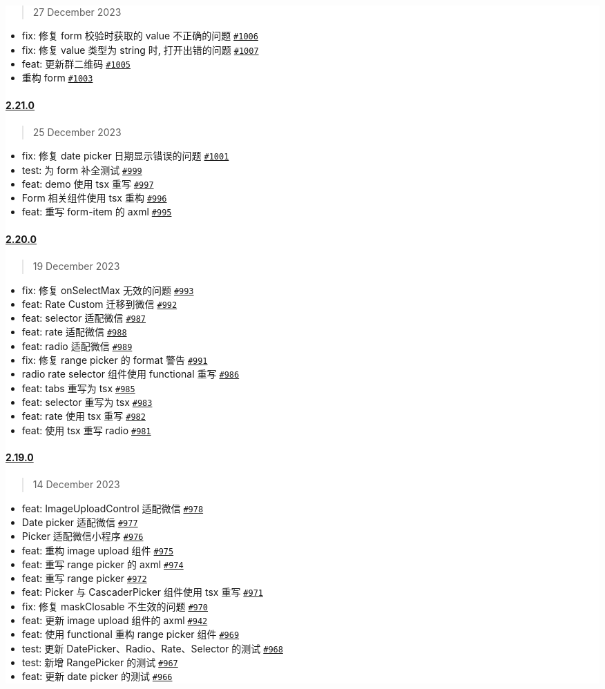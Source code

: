 > 27 December 2023

- fix:  修复 form 校验时获取的 value 不正确的问题 [`#1006`](https://github.com/ant-design/ant-design-mini/pull/1006)
- fix: 修复 value 类型为 string 时, 打开出错的问题 [`#1007`](https://github.com/ant-design/ant-design-mini/pull/1007)
- feat: 更新群二维码 [`#1005`](https://github.com/ant-design/ant-design-mini/pull/1005)
- 重构 form  [`#1003`](https://github.com/ant-design/ant-design-mini/pull/1003)

#### [2.21.0](https://github.com/ant-design/ant-design-mini/compare/2.20.0...2.21.0)

> 25 December 2023

- fix: 修复 date picker 日期显示错误的问题 [`#1001`](https://github.com/ant-design/ant-design-mini/pull/1001)
- test: 为 form 补全测试 [`#999`](https://github.com/ant-design/ant-design-mini/pull/999)
- feat: demo 使用 tsx 重写 [`#997`](https://github.com/ant-design/ant-design-mini/pull/997)
- Form 相关组件使用 tsx 重构 [`#996`](https://github.com/ant-design/ant-design-mini/pull/996)
- feat: 重写 form-item 的 axml [`#995`](https://github.com/ant-design/ant-design-mini/pull/995)

#### [2.20.0](https://github.com/ant-design/ant-design-mini/compare/2.19.0...2.20.0)

> 19 December 2023

- fix: 修复 onSelectMax 无效的问题 [`#993`](https://github.com/ant-design/ant-design-mini/pull/993)
- feat:  Rate Custom 迁移到微信 [`#992`](https://github.com/ant-design/ant-design-mini/pull/992)
- feat: selector 适配微信 [`#987`](https://github.com/ant-design/ant-design-mini/pull/987)
- feat: rate 适配微信 [`#988`](https://github.com/ant-design/ant-design-mini/pull/988)
- feat: radio 适配微信 [`#989`](https://github.com/ant-design/ant-design-mini/pull/989)
- fix: 修复 range picker 的 format 警告 [`#991`](https://github.com/ant-design/ant-design-mini/pull/991)
- radio rate selector 组件使用 functional 重写 [`#986`](https://github.com/ant-design/ant-design-mini/pull/986)
- feat: tabs 重写为 tsx  [`#985`](https://github.com/ant-design/ant-design-mini/pull/985)
- feat: selector 重写为 tsx [`#983`](https://github.com/ant-design/ant-design-mini/pull/983)
- feat: rate 使用 tsx 重写 [`#982`](https://github.com/ant-design/ant-design-mini/pull/982)
- feat: 使用 tsx 重写 radio [`#981`](https://github.com/ant-design/ant-design-mini/pull/981)

#### [2.19.0](https://github.com/ant-design/ant-design-mini/compare/2.18.0...2.19.0)

> 14 December 2023

- feat: ImageUploadControl 适配微信 [`#978`](https://github.com/ant-design/ant-design-mini/pull/978)
- Date picker 适配微信 [`#977`](https://github.com/ant-design/ant-design-mini/pull/977)
- Picker 适配微信小程序 [`#976`](https://github.com/ant-design/ant-design-mini/pull/976)
- feat: 重构 image upload 组件 [`#975`](https://github.com/ant-design/ant-design-mini/pull/975)
- feat: 重写 range picker 的 axml [`#974`](https://github.com/ant-design/ant-design-mini/pull/974)
- feat: 重写 range picker [`#972`](https://github.com/ant-design/ant-design-mini/pull/972)
- feat:  Picker 与 CascaderPicker 组件使用 tsx 重写 [`#971`](https://github.com/ant-design/ant-design-mini/pull/971)
- fix:  修复 maskClosable 不生效的问题 [`#970`](https://github.com/ant-design/ant-design-mini/pull/970)
- feat: 更新 image upload 组件的 axml [`#942`](https://github.com/ant-design/ant-design-mini/pull/942)
- feat: 使用 functional 重构 range picker 组件 [`#969`](https://github.com/ant-design/ant-design-mini/pull/969)
- test: 更新 DatePicker、Radio、Rate、Selector 的测试 [`#968`](https://github.com/ant-design/ant-design-mini/pull/968)
- test: 新增 RangePicker 的测试 [`#967`](https://github.com/ant-design/ant-design-mini/pull/967)
- feat: 更新 date picker 的测试 [`#966`](https://github.com/ant-design/ant-design-mini/pull/966)
